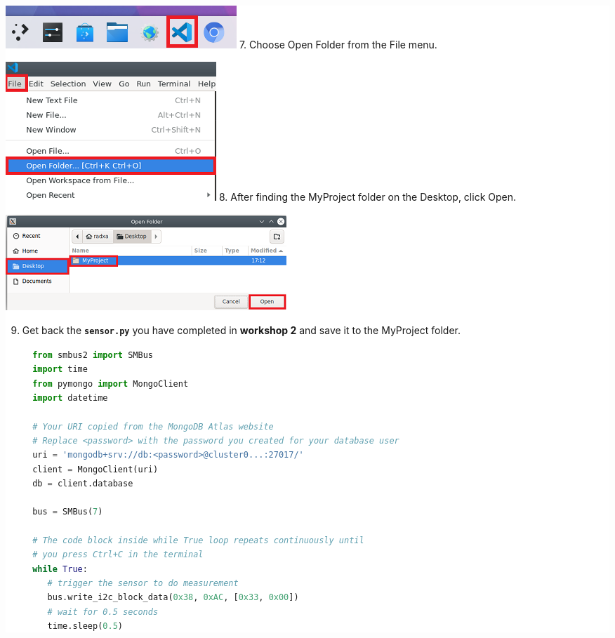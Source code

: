    ![Alt text](images/vs-icon.png)
7. Choose Open Folder from the File menu.

   ![Alt text](images/vs-openfolder.png)
8. After finding the MyProject folder on the Desktop, click Open.

   ![Alt text](images/vs-openfolder2.png)
   
9. Get back the **`sensor.py`** you have completed in **workshop 2** and save it to the MyProject folder.
  
    ```python
      from smbus2 import SMBus
      import time
      from pymongo import MongoClient
      import datetime
      
      # Your URI copied from the MongoDB Atlas website
      # Replace <password> with the password you created for your database user
      uri = 'mongodb+srv://db:<password>@cluster0...:27017/'
      client = MongoClient(uri)
      db = client.database

      bus = SMBus(7)
    
      # The code block inside while True loop repeats continuously until 
      # you press Ctrl+C in the terminal
      while True:
         # trigger the sensor to do measurement
         bus.write_i2c_block_data(0x38, 0xAC, [0x33, 0x00]) 
         # wait for 0.5 seconds
         time.sleep(0.5)